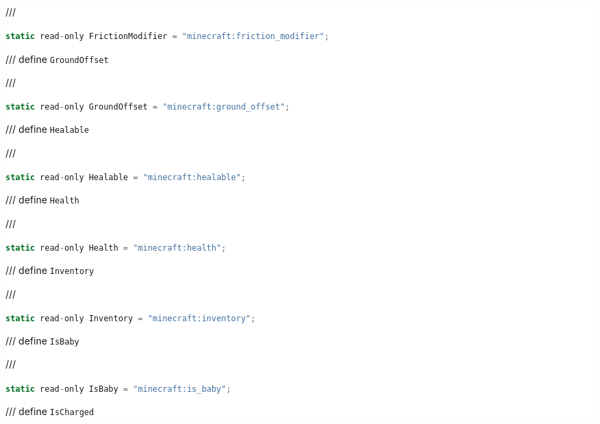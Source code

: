 
///

```js
static read-only FrictionModifier = "minecraft:friction_modifier";
```


/// define
`GroundOffset`


///

```js
static read-only GroundOffset = "minecraft:ground_offset";
```


/// define
`Healable`


///

```js
static read-only Healable = "minecraft:healable";
```


/// define
`Health`


///

```js
static read-only Health = "minecraft:health";
```


/// define
`Inventory`


///

```js
static read-only Inventory = "minecraft:inventory";
```


/// define
`IsBaby`


///

```js
static read-only IsBaby = "minecraft:is_baby";
```


/// define
`IsCharged`

